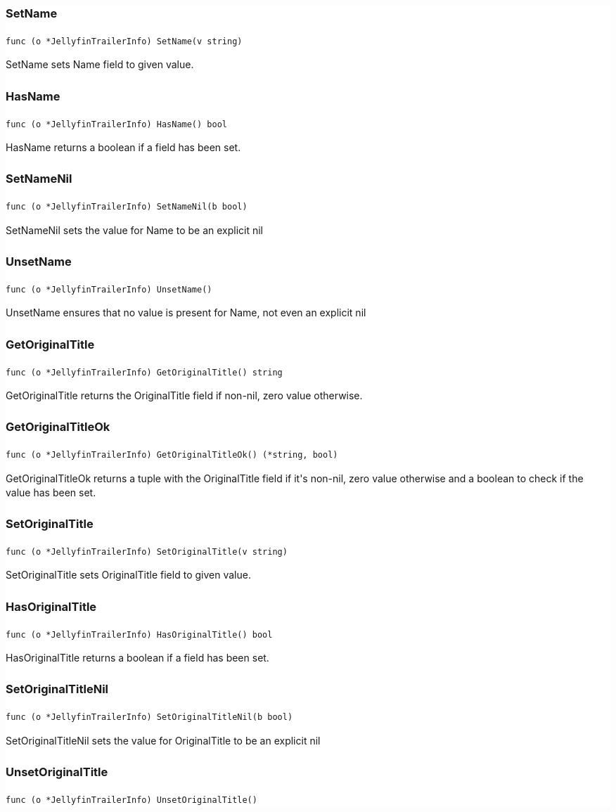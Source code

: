 ### SetName

`func (o *JellyfinTrailerInfo) SetName(v string)`

SetName sets Name field to given value.

### HasName

`func (o *JellyfinTrailerInfo) HasName() bool`

HasName returns a boolean if a field has been set.

### SetNameNil

`func (o *JellyfinTrailerInfo) SetNameNil(b bool)`

 SetNameNil sets the value for Name to be an explicit nil

### UnsetName
`func (o *JellyfinTrailerInfo) UnsetName()`

UnsetName ensures that no value is present for Name, not even an explicit nil
### GetOriginalTitle

`func (o *JellyfinTrailerInfo) GetOriginalTitle() string`

GetOriginalTitle returns the OriginalTitle field if non-nil, zero value otherwise.

### GetOriginalTitleOk

`func (o *JellyfinTrailerInfo) GetOriginalTitleOk() (*string, bool)`

GetOriginalTitleOk returns a tuple with the OriginalTitle field if it's non-nil, zero value otherwise
and a boolean to check if the value has been set.

### SetOriginalTitle

`func (o *JellyfinTrailerInfo) SetOriginalTitle(v string)`

SetOriginalTitle sets OriginalTitle field to given value.

### HasOriginalTitle

`func (o *JellyfinTrailerInfo) HasOriginalTitle() bool`

HasOriginalTitle returns a boolean if a field has been set.

### SetOriginalTitleNil

`func (o *JellyfinTrailerInfo) SetOriginalTitleNil(b bool)`

 SetOriginalTitleNil sets the value for OriginalTitle to be an explicit nil

### UnsetOriginalTitle
`func (o *JellyfinTrailerInfo) UnsetOriginalTitle()`
